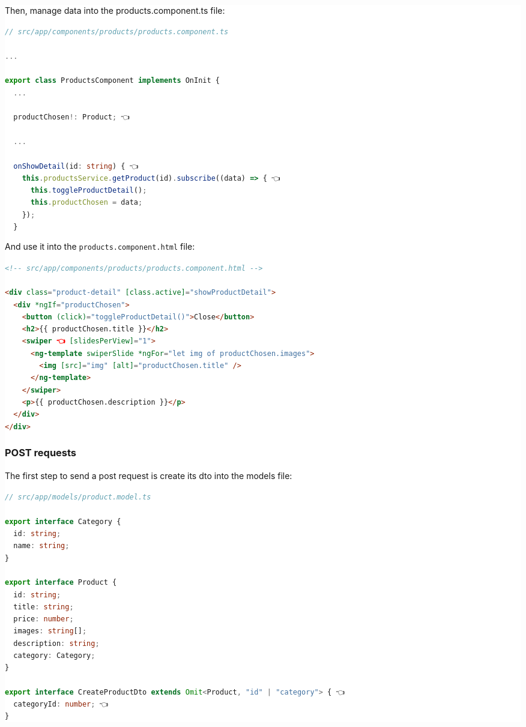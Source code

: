 Then, manage data into the products.component.ts file:

```ts
// src/app/components/products/products.component.ts

...

export class ProductsComponent implements OnInit {
  ...

  productChosen!: Product; 👈

  ...

  onShowDetail(id: string) { 👈
    this.productsService.getProduct(id).subscribe((data) => { 👈
      this.toggleProductDetail();
      this.productChosen = data;
    });
  }
```

And use it into the `products.component.html` file:

```html
<!-- src/app/components/products/products.component.html -->

<div class="product-detail" [class.active]="showProductDetail">
  <div *ngIf="productChosen">
    <button (click)="toggleProductDetail()">Close</button>
    <h2>{{ productChosen.title }}</h2>
    <swiper 👈 [slidesPerView]="1">
      <ng-template swiperSlide *ngFor="let img of productChosen.images">
        <img [src]="img" [alt]="productChosen.title" />
      </ng-template>
    </swiper>
    <p>{{ productChosen.description }}</p>
  </div>
</div>
```

### POST requests

The first step to send a post request is create its dto into the models file:

```ts
// src/app/models/product.model.ts

export interface Category {
  id: string;
  name: string;
}

export interface Product {
  id: string;
  title: string;
  price: number;
  images: string[];
  description: string;
  category: Category;
}

export interface CreateProductDto extends Omit<Product, "id" | "category"> { 👈
  categoryId: number; 👈
}
```
